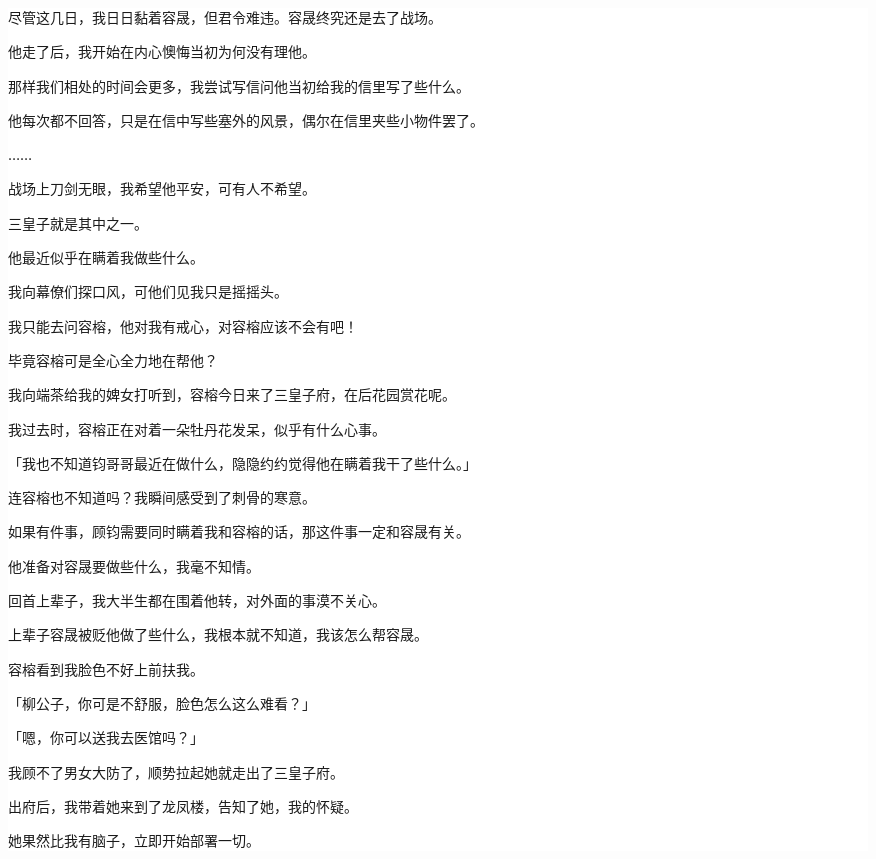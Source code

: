 尽管这几日，我日日黏着容晟，但君令难违。容晟终究还是去了战场。


他走了后，我开始在内心懊悔当初为何没有理他。


那样我们相处的时间会更多，我尝试写信问他当初给我的信里写了些什么。


他每次都不回答，只是在信中写些塞外的风景，偶尔在信里夹些小物件罢了。


……


战场上刀剑无眼，我希望他平安，可有人不希望。


三皇子就是其中之一。


他最近似乎在瞒着我做些什么。


我向幕僚们探口风，可他们见我只是摇摇头。


我只能去问容榕，他对我有戒心，对容榕应该不会有吧！


毕竟容榕可是全心全力地在帮他？


我向端茶给我的婢女打听到，容榕今日来了三皇子府，在后花园赏花呢。


我过去时，容榕正在对着一朵牡丹花发呆，似乎有什么心事。


「我也不知道钧哥哥最近在做什么，隐隐约约觉得他在瞒着我干了些什么。」


连容榕也不知道吗？我瞬间感受到了刺骨的寒意。


如果有件事，顾钧需要同时瞒着我和容榕的话，那这件事一定和容晟有关。


他准备对容晟要做些什么，我毫不知情。


回首上辈子，我大半生都在围着他转，对外面的事漠不关心。


上辈子容晟被贬他做了些什么，我根本就不知道，我该怎么帮容晟。


容榕看到我脸色不好上前扶我。


「柳公子，你可是不舒服，脸色怎么这么难看？」


「嗯，你可以送我去医馆吗？」


我顾不了男女大防了，顺势拉起她就走出了三皇子府。


出府后，我带着她来到了龙凤楼，告知了她，我的怀疑。


她果然比我有脑子，立即开始部署一切。

